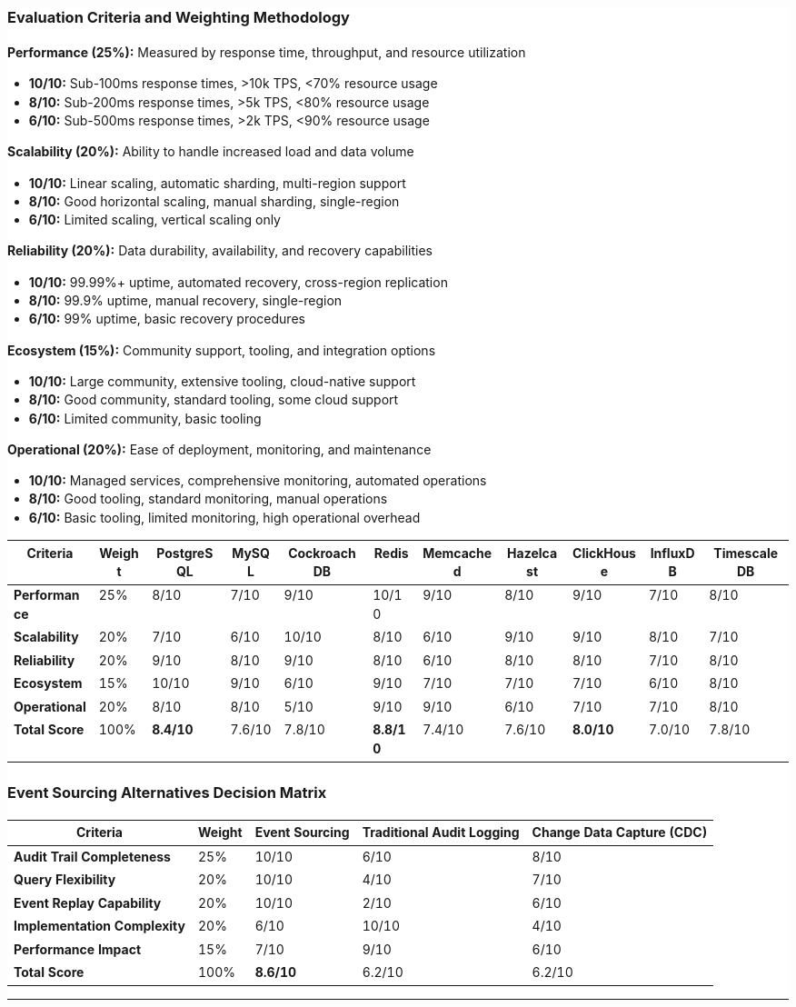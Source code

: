 ### Evaluation Criteria and Weighting Methodology

**Performance (25%):** Measured by response time, throughput, and resource utilization
- **10/10:** Sub-100ms response times, >10k TPS, <70% resource usage
- **8/10:** Sub-200ms response times, >5k TPS, <80% resource usage
- **6/10:** Sub-500ms response times, >2k TPS, <90% resource usage

**Scalability (20%):** Ability to handle increased load and data volume
- **10/10:** Linear scaling, automatic sharding, multi-region support
- **8/10:** Good horizontal scaling, manual sharding, single-region
- **6/10:** Limited scaling, vertical scaling only

**Reliability (20%):** Data durability, availability, and recovery capabilities
- **10/10:** 99.99%+ uptime, automated recovery, cross-region replication
- **8/10:** 99.9% uptime, manual recovery, single-region
- **6/10:** 99% uptime, basic recovery procedures

**Ecosystem (15%):** Community support, tooling, and integration options
- **10/10:** Large community, extensive tooling, cloud-native support
- **8/10:** Good community, standard tooling, some cloud support
- **6/10:** Limited community, basic tooling

**Operational (20%):** Ease of deployment, monitoring, and maintenance
- **10/10:** Managed services, comprehensive monitoring, automated operations
- **8/10:** Good tooling, standard monitoring, manual operations
- **6/10:** Basic tooling, limited monitoring, high operational overhead

| Criteria | Weight | PostgreSQL | MySQL | CockroachDB | Redis | Memcached | Hazelcast | ClickHouse | InfluxDB | TimescaleDB |
|----------|--------|------------|-------|--------------|-------|-----------|-----------|------------|----------|-------------|
| **Performance** | 25% | 8/10 | 7/10 | 9/10 | 10/10 | 9/10 | 8/10 | 9/10 | 7/10 | 8/10 |
| **Scalability** | 20% | 7/10 | 6/10 | 10/10 | 8/10 | 6/10 | 9/10 | 9/10 | 8/10 | 7/10 |
| **Reliability** | 20% | 9/10 | 8/10 | 9/10 | 8/10 | 6/10 | 8/10 | 8/10 | 7/10 | 8/10 |
| **Ecosystem** | 15% | 10/10 | 9/10 | 6/10 | 9/10 | 7/10 | 7/10 | 7/10 | 6/10 | 8/10 |
| **Operational** | 20% | 8/10 | 8/10 | 5/10 | 9/10 | 9/10 | 6/10 | 7/10 | 7/10 | 8/10 |
| **Total Score** | 100% | **8.4/10** | 7.6/10 | 7.8/10 | **8.8/10** | 7.4/10 | 7.6/10 | **8.0/10** | 7.0/10 | 7.8/10 |

### Event Sourcing Alternatives Decision Matrix

| Criteria | Weight | Event Sourcing | Traditional Audit Logging | Change Data Capture (CDC) |
|----------|--------|----------------|---------------------------|---------------------------|
| **Audit Trail Completeness** | 25% | 10/10 | 6/10 | 8/10 |
| **Query Flexibility** | 20% | 10/10 | 4/10 | 7/10 |
| **Event Replay Capability** | 20% | 10/10 | 2/10 | 6/10 |
| **Implementation Complexity** | 20% | 6/10 | 10/10 | 4/10 |
| **Performance Impact** | 15% | 7/10 | 9/10 | 6/10 |
| **Total Score** | 100% | **8.6/10** | 6.2/10 | 6.2/10 |

---